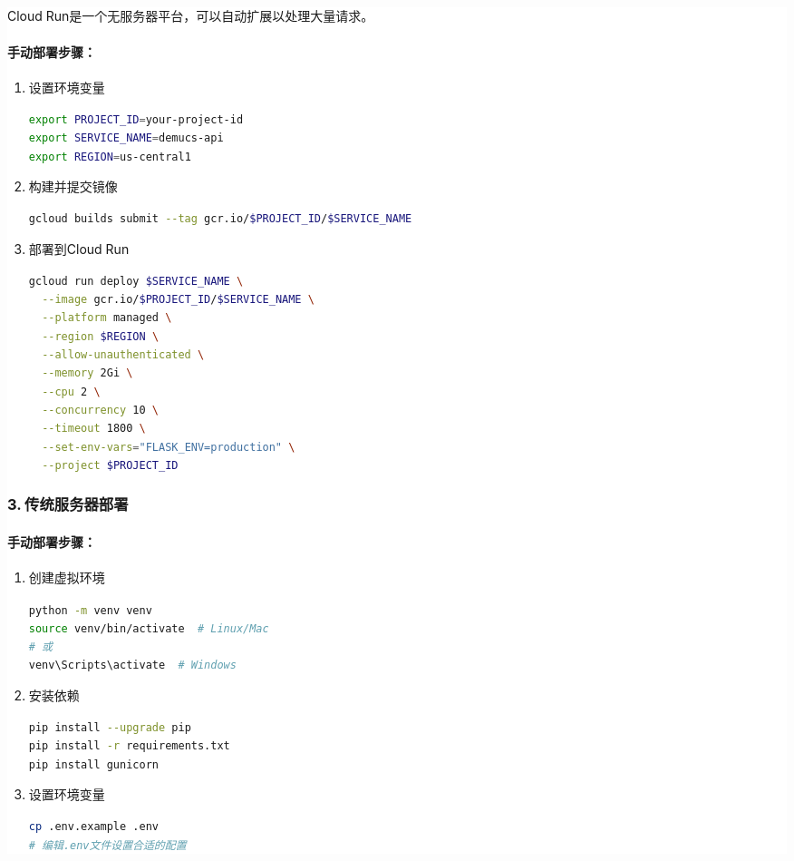 Cloud Run是一个无服务器平台，可以自动扩展以处理大量请求。

#### 手动部署步骤：

1. 设置环境变量
   ```bash
   export PROJECT_ID=your-project-id
   export SERVICE_NAME=demucs-api
   export REGION=us-central1
   ```

2. 构建并提交镜像
   ```bash
   gcloud builds submit --tag gcr.io/$PROJECT_ID/$SERVICE_NAME
   ```

3. 部署到Cloud Run
   ```bash
   gcloud run deploy $SERVICE_NAME \
     --image gcr.io/$PROJECT_ID/$SERVICE_NAME \
     --platform managed \
     --region $REGION \
     --allow-unauthenticated \
     --memory 2Gi \
     --cpu 2 \
     --concurrency 10 \
     --timeout 1800 \
     --set-env-vars="FLASK_ENV=production" \
     --project $PROJECT_ID
   ```

### 3. 传统服务器部署

#### 手动部署步骤：

1. 创建虚拟环境
   ```bash
   python -m venv venv
   source venv/bin/activate  # Linux/Mac
   # 或
   venv\Scripts\activate  # Windows
   ```

2. 安装依赖
   ```bash
   pip install --upgrade pip
   pip install -r requirements.txt
   pip install gunicorn
   ```

3. 设置环境变量
   ```bash
   cp .env.example .env
   # 编辑.env文件设置合适的配置
   ```

